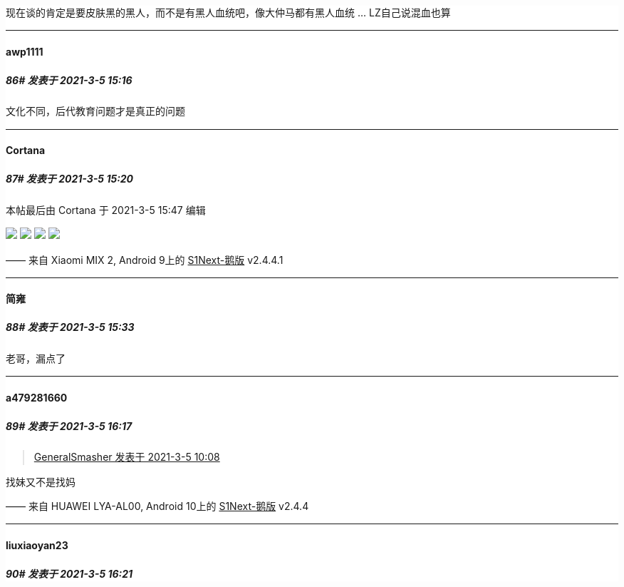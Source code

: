 现在谈的肯定是要皮肤黑的黑人，而不是有黑人血统吧，像大仲马都有黑人血统 ...</blockquote>
LZ自己说混血也算


*****

####  awp1111  
##### 86#       发表于 2021-3-5 15:16


文化不同，后代教育问题才是真正的问题


*****

####  Cortana  
##### 87#       发表于 2021-3-5 15:20


 本帖最后由 Cortana 于 2021-3-5 15:47 编辑 

<img src="https://p.sda1.dev/1/ee629b131ba7f2a16e5eed3603418730/IMG_CMP_134411259.jpeg" referrerpolicy="no-referrer">
<img src="https://p.sda1.dev/1/631b4dbd4a5e67343238c0c8fd693432/IMG_CMP_228678303.jpeg" referrerpolicy="no-referrer">
<img src="https://p.sda1.dev/1/4882f84b42ca0b941521b9e60e4db294/IMG_CMP_238761892.jpeg" referrerpolicy="no-referrer">
<img src="https://p.sda1.dev/1/5161c2d9e714af96b0663baa400a5dd0/IMG_CMP_258888155.jpeg" referrerpolicy="no-referrer">

—— 来自 Xiaomi MIX 2, Android 9上的 [S1Next-鹅版](https://github.com/ykrank/S1-Next/releases) v2.4.4.1


*****

####  简雍  
##### 88#       发表于 2021-3-5 15:33


老哥，漏点了


*****

####  a479281660  
##### 89#       发表于 2021-3-5 16:17


<blockquote><a href="httphttps://bbs.saraba1st.com/2b/forum.php?mod=redirect&amp;goto=findpost&amp;pid=50517947&amp;ptid=1991281" target="_blank">GeneralSmasher 发表于 2021-3-5 10:08</a></blockquote>
找妹又不是找妈

—— 来自 HUAWEI LYA-AL00, Android 10上的 [S1Next-鹅版](https://github.com/ykrank/S1-Next/releases) v2.4.4


*****

####  liuxiaoyan23  
##### 90#       发表于 2021-3-5 16:21
